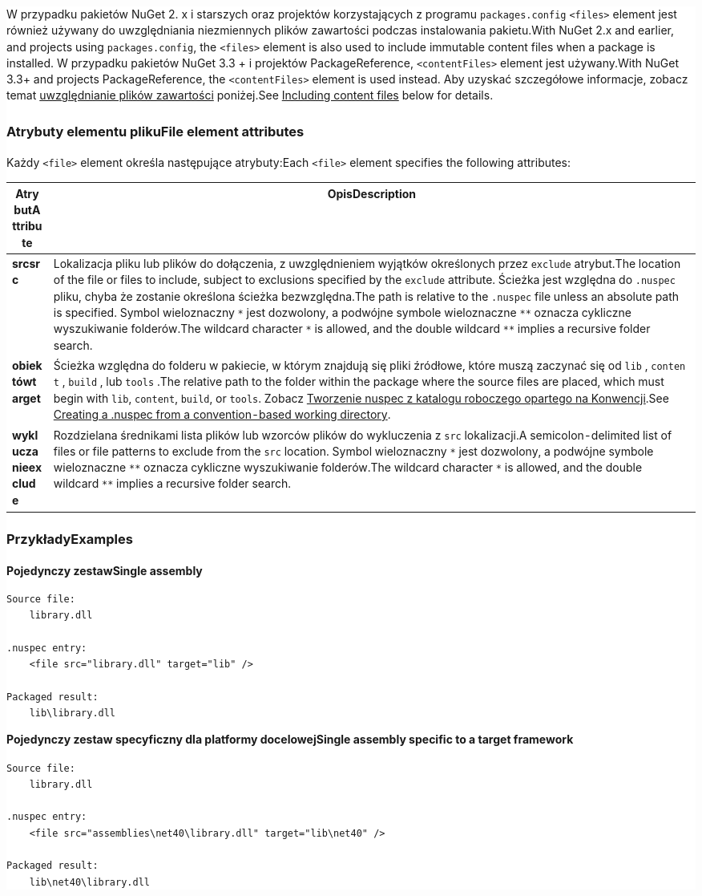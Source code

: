 <span data-ttu-id="2e3f5-390">W przypadku pakietów NuGet 2. x i starszych oraz projektów korzystających z programu `packages.config` `<files>` element jest również używany do uwzględniania niezmiennych plików zawartości podczas instalowania pakietu.</span><span class="sxs-lookup"><span data-stu-id="2e3f5-390">With NuGet 2.x and earlier, and projects using `packages.config`, the `<files>` element is also used to include immutable content files when a package is installed.</span></span> <span data-ttu-id="2e3f5-391">W przypadku pakietów NuGet 3.3 + i projektów PackageReference, `<contentFiles>` element jest używany.</span><span class="sxs-lookup"><span data-stu-id="2e3f5-391">With NuGet 3.3+ and projects PackageReference, the `<contentFiles>` element is used instead.</span></span> <span data-ttu-id="2e3f5-392">Aby uzyskać szczegółowe informacje, zobacz temat [uwzględnianie plików zawartości](#including-content-files) poniżej.</span><span class="sxs-lookup"><span data-stu-id="2e3f5-392">See [Including content files](#including-content-files) below for details.</span></span>

### <a name="file-element-attributes"></a><span data-ttu-id="2e3f5-393">Atrybuty elementu pliku</span><span class="sxs-lookup"><span data-stu-id="2e3f5-393">File element attributes</span></span>

<span data-ttu-id="2e3f5-394">Każdy `<file>` element określa następujące atrybuty:</span><span class="sxs-lookup"><span data-stu-id="2e3f5-394">Each `<file>` element specifies the following attributes:</span></span>

| <span data-ttu-id="2e3f5-395">Atrybut</span><span class="sxs-lookup"><span data-stu-id="2e3f5-395">Attribute</span></span> | <span data-ttu-id="2e3f5-396">Opis</span><span class="sxs-lookup"><span data-stu-id="2e3f5-396">Description</span></span> |
| --- | --- |
| <span data-ttu-id="2e3f5-397">**src**</span><span class="sxs-lookup"><span data-stu-id="2e3f5-397">**src**</span></span> | <span data-ttu-id="2e3f5-398">Lokalizacja pliku lub plików do dołączenia, z uwzględnieniem wyjątków określonych przez `exclude` atrybut.</span><span class="sxs-lookup"><span data-stu-id="2e3f5-398">The location of the file or files to include, subject to exclusions specified by the `exclude` attribute.</span></span> <span data-ttu-id="2e3f5-399">Ścieżka jest względna do `.nuspec` pliku, chyba że zostanie określona ścieżka bezwzględna.</span><span class="sxs-lookup"><span data-stu-id="2e3f5-399">The path is relative to the `.nuspec` file unless an absolute path is specified.</span></span> <span data-ttu-id="2e3f5-400">Symbol wieloznaczny `*` jest dozwolony, a podwójne symbole wieloznaczne `**` oznacza cykliczne wyszukiwanie folderów.</span><span class="sxs-lookup"><span data-stu-id="2e3f5-400">The wildcard character `*` is allowed, and the double wildcard `**` implies a recursive folder search.</span></span> |
| <span data-ttu-id="2e3f5-401">**obiektów**</span><span class="sxs-lookup"><span data-stu-id="2e3f5-401">**target**</span></span> | <span data-ttu-id="2e3f5-402">Ścieżka względna do folderu w pakiecie, w którym znajdują się pliki źródłowe, które muszą zaczynać się od `lib` , `content` , `build` , lub `tools` .</span><span class="sxs-lookup"><span data-stu-id="2e3f5-402">The relative path to the folder within the package where the source files are placed, which must begin with `lib`, `content`, `build`, or `tools`.</span></span> <span data-ttu-id="2e3f5-403">Zobacz [Tworzenie nuspec z katalogu roboczego opartego na Konwencji](../create-packages/creating-a-package.md#from-a-convention-based-working-directory).</span><span class="sxs-lookup"><span data-stu-id="2e3f5-403">See [Creating a .nuspec from a convention-based working directory](../create-packages/creating-a-package.md#from-a-convention-based-working-directory).</span></span> |
| <span data-ttu-id="2e3f5-404">**wykluczanie**</span><span class="sxs-lookup"><span data-stu-id="2e3f5-404">**exclude**</span></span> | <span data-ttu-id="2e3f5-405">Rozdzielana średnikami lista plików lub wzorców plików do wykluczenia z `src` lokalizacji.</span><span class="sxs-lookup"><span data-stu-id="2e3f5-405">A semicolon-delimited list of files or file patterns to exclude from the `src` location.</span></span> <span data-ttu-id="2e3f5-406">Symbol wieloznaczny `*` jest dozwolony, a podwójne symbole wieloznaczne `**` oznacza cykliczne wyszukiwanie folderów.</span><span class="sxs-lookup"><span data-stu-id="2e3f5-406">The wildcard character `*` is allowed, and the double wildcard `**` implies a recursive folder search.</span></span> |

### <a name="examples"></a><span data-ttu-id="2e3f5-407">Przykłady</span><span class="sxs-lookup"><span data-stu-id="2e3f5-407">Examples</span></span>

<span data-ttu-id="2e3f5-408">**Pojedynczy zestaw**</span><span class="sxs-lookup"><span data-stu-id="2e3f5-408">**Single assembly**</span></span>

```
Source file:
    library.dll

.nuspec entry:
    <file src="library.dll" target="lib" />

Packaged result:
    lib\library.dll
```

<span data-ttu-id="2e3f5-409">**Pojedynczy zestaw specyficzny dla platformy docelowej**</span><span class="sxs-lookup"><span data-stu-id="2e3f5-409">**Single assembly specific to a target framework**</span></span>

```
Source file:
    library.dll

.nuspec entry:
    <file src="assemblies\net40\library.dll" target="lib\net40" />

Packaged result:
    lib\net40\library.dll
```
